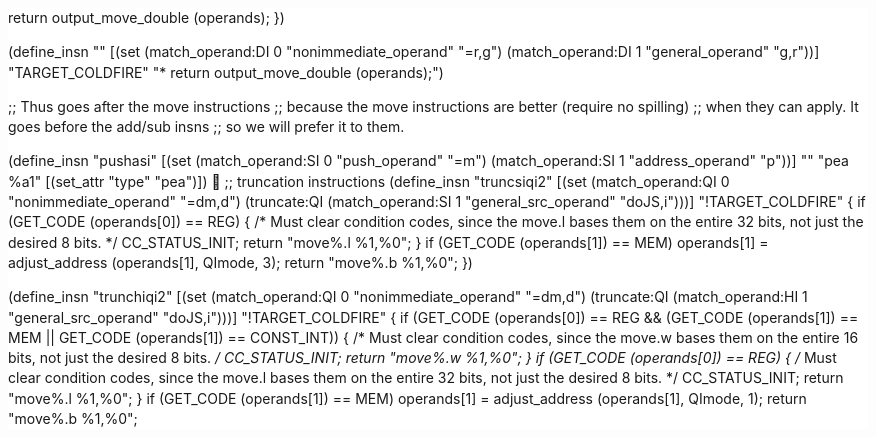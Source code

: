   return output_move_double (operands);
})

(define_insn ""
  [(set (match_operand:DI 0 "nonimmediate_operand" "=r,g")
	(match_operand:DI 1 "general_operand" "g,r"))]
  "TARGET_COLDFIRE"
  "* return output_move_double (operands);")

;; Thus goes after the move instructions
;; because the move instructions are better (require no spilling)
;; when they can apply.  It goes before the add/sub insns
;; so we will prefer it to them.

(define_insn "pushasi"
  [(set (match_operand:SI 0 "push_operand" "=m")
	(match_operand:SI 1 "address_operand" "p"))]
  ""
  "pea %a1"
  [(set_attr "type" "pea")])

;; truncation instructions
(define_insn "truncsiqi2"
  [(set (match_operand:QI 0 "nonimmediate_operand" "=dm,d")
	(truncate:QI
	 (match_operand:SI 1 "general_src_operand" "doJS,i")))]
  "!TARGET_COLDFIRE"
{
  if (GET_CODE (operands[0]) == REG)
    {
      /* Must clear condition codes, since the move.l bases them on
	 the entire 32 bits, not just the desired 8 bits.  */
      CC_STATUS_INIT;
      return "move%.l %1,%0";
    }
  if (GET_CODE (operands[1]) == MEM)
    operands[1] = adjust_address (operands[1], QImode, 3);
  return "move%.b %1,%0";
})

(define_insn "trunchiqi2"
  [(set (match_operand:QI 0 "nonimmediate_operand" "=dm,d")
	(truncate:QI
	 (match_operand:HI 1 "general_src_operand" "doJS,i")))]
  "!TARGET_COLDFIRE"
{
  if (GET_CODE (operands[0]) == REG
      && (GET_CODE (operands[1]) == MEM
	  || GET_CODE (operands[1]) == CONST_INT))
    {
      /* Must clear condition codes, since the move.w bases them on
	 the entire 16 bits, not just the desired 8 bits.  */
      CC_STATUS_INIT;
      return "move%.w %1,%0";
    }
  if (GET_CODE (operands[0]) == REG)
    {
      /* Must clear condition codes, since the move.l bases them on
	 the entire 32 bits, not just the desired 8 bits.  */
      CC_STATUS_INIT;
      return "move%.l %1,%0";
    }
  if (GET_CODE (operands[1]) == MEM)
    operands[1] = adjust_address (operands[1], QImode, 1);
  return "move%.b %1,%0";